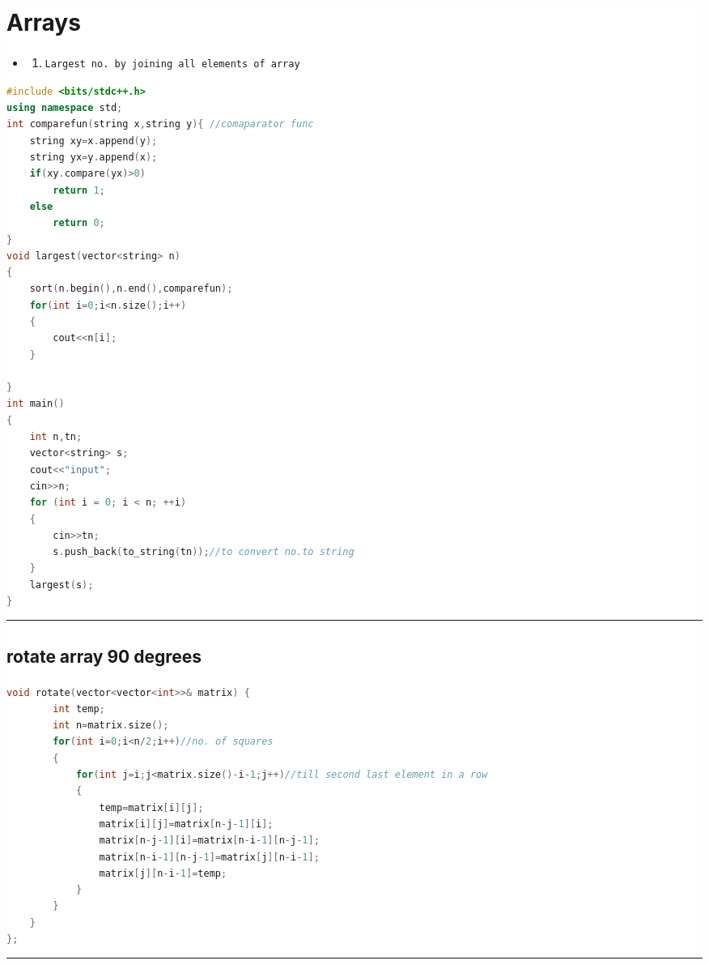 # Arrays

- 1. `Largest no. by joining all elements of array`

```C++
#include <bits/stdc++.h>
using namespace std;
int comparefun(string x,string y){ //comaparator func
	string xy=x.append(y);
	string yx=y.append(x);
	if(xy.compare(yx)>0)
		return 1;
	else
		return 0;
}
void largest(vector<string> n)
{
	sort(n.begin(),n.end(),comparefun);
	for(int i=0;i<n.size();i++)
	{
		cout<<n[i];
	}

}
int main()
{
	int n,tn;
	vector<string> s;
	cout<<"input";
	cin>>n;
	for (int i = 0; i < n; ++i)
	{
		cin>>tn;
		s.push_back(to_string(tn));//to convert no.to string
	}
	largest(s);
}
```

---

## rotate array 90 degrees

```c++
void rotate(vector<vector<int>>& matrix) {
        int temp;
        int n=matrix.size();
        for(int i=0;i<n/2;i++)//no. of squares
        {
            for(int j=i;j<matrix.size()-i-1;j++)//till second last element in a row
            {
                temp=matrix[i][j];
                matrix[i][j]=matrix[n-j-1][i];
                matrix[n-j-1][i]=matrix[n-i-1][n-j-1];
                matrix[n-i-1][n-j-1]=matrix[j][n-i-1];
                matrix[j][n-i-1]=temp;
            }
        }
    }
};
```

---